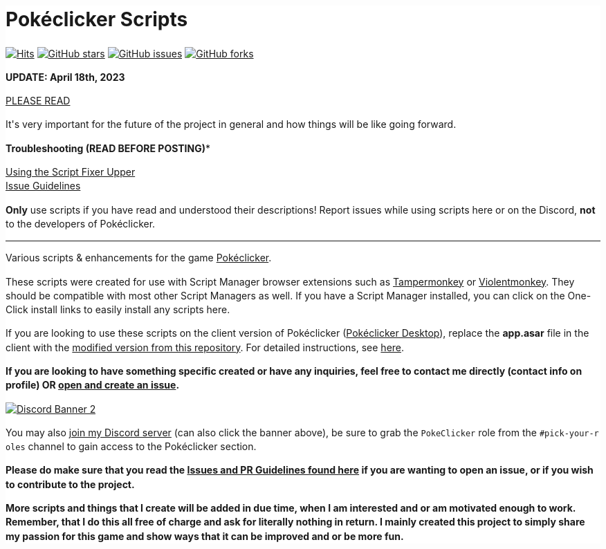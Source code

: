 # **Pokéclicker Scripts**
[![Hits](https://hits.seeyoufarm.com/api/count/incr/badge.svg?url=https%3A%2F%2Fgithub.com%2FEphenia%2FPokeclicker-Scripts&count_bg=%23CE4993&title_bg=%23555555&icon=pokemon.svg&icon_color=%23FFD700&title=hits&edge_flat=false)](https://hits.seeyoufarm.com)
[![GitHub stars](https://img.shields.io/github/stars/Ephenia/Pokeclicker-Scripts?logo=apache%20spark&logoColor=gold)](https://github.com/Ephenia/Pokeclicker-Scripts/stargazers)
[![GitHub issues](https://img.shields.io/github/issues/Ephenia/Pokeclicker-Scripts?color=%23AA4A44)](https://github.com/Ephenia/Pokeclicker-Scripts/issues)
[![GitHub forks](https://img.shields.io/github/forks/Ephenia/Pokeclicker-Scripts?color=40826d)](https://github.com/Ephenia/Pokeclicker-Scripts/network)

**UPDATE: April 18th, 2023**

[PLEASE READ](https://github.com/Ephenia/Pokeclicker-Scripts/issues/298)

It's very important for the future of the project in general and how things will be like going forward.

**Troubleshooting (READ BEFORE POSTING)***

[Using the Script Fixer Upper](https://github.com/Ephenia/Pokeclicker-Scripts/issues/214)<br/>
[Issue Guidelines](https://github.com/Ephenia/Pokeclicker-Scripts/issues/119)

**Only** use scripts if you have read and understood their descriptions! Report issues while using scripts here or on the Discord, **not** to the developers of Pokéclicker.

<hr>

Various scripts & enhancements for the game [Pokéclicker](https://www.pokeclicker.com/).

These scripts were created for use with Script Manager browser extensions such as [Tampermonkey](https://www.tampermonkey.net/) or [Violentmonkey](https://violentmonkey.github.io/). They should be compatible with most other Script Managers as well. If you have a Script Manager installed, you can click on the One-Click install links to easily install any scripts here.

If you are looking to use these scripts on the client version of Pokéclicker ([Pokéclicker Desktop](//github.com/RedSparr0w/Pokeclicker-desktop)), replace the <strong>app.asar</strong> file in the client with the [modified version from this repository](//github.com/Ephenia/Pokeclicker-Scripts/tree/master/desktop). For detailed instructions, see [here](//github.com/Ephenia/Pokeclicker-Scripts/blob/master/desktop/README.md).

**If you are looking to have something specific created or have any inquiries, feel free to contact me directly (contact info on profile) OR [open and create an issue](https://github.com/Ephenia/Pokeclicker-Scripts/issues).**

<a href="https://discord.gg/nfbT8zJSkd" target="_blank"><img src="https://discordapp.com/api/guilds/950947559474618440/widget.png?style=banner2" alt="Discord Banner 2"/></a>

You may also [join my Discord server](https://discord.gg/nfbT8zJSkd) (can also click the banner above), be sure to grab the `PokeClicker` role from the `#pick-your-roles` channel to gain access to the Pokéclicker section.

**Please do make sure that you read the [Issues and PR Guidelines found here](//github.com/Ephenia/Pokeclicker-Scripts/issues/119) if you are wanting to open an issue, or if you wish to contribute to the project.**

**More scripts and things that I create will be added in due time, when I am interested and or am motivated enough to work. Remember, that I do this all free of charge and ask for literally nothing in return. I mainly created this project to simply share my passion for this game and show ways that it can be improved and or be more fun.**
